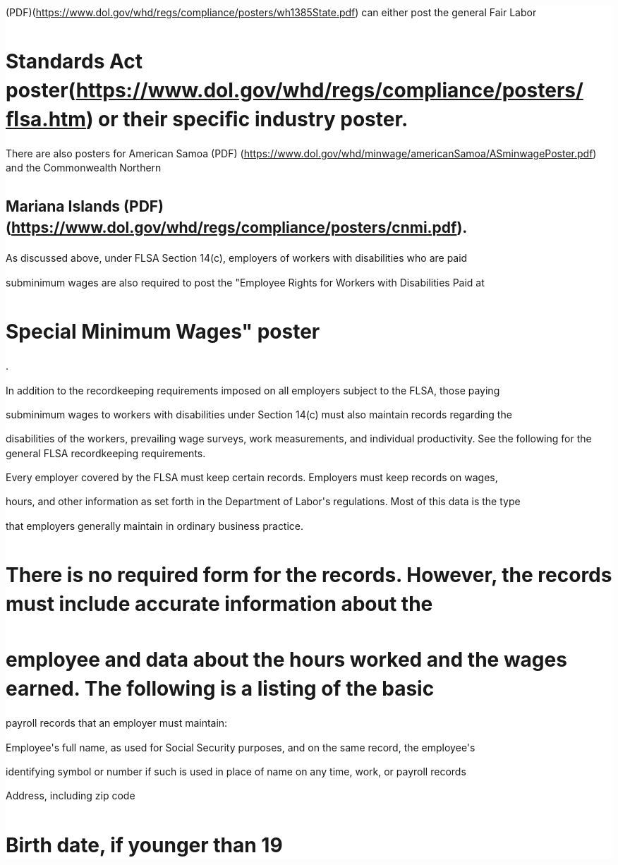 (PDF)(https://www.dol.gov/whd/regs/compliance/posters/wh1385State.pdf) can either post the general Fair Labor

# Standards Act poster(https://www.dol.gov/whd/regs/compliance/posters/ﬂsa.htm) or their speciﬁc industry poster.

There are also posters for American Samoa (PDF) (https://www.dol.gov/whd/minwage/americanSamoa/ASminwagePoster.pdf) and the Commonwealth Northern

## Mariana Islands (PDF)(https://www.dol.gov/whd/regs/compliance/posters/cnmi.pdf).

As discussed above, under FLSA Section 14(c), employers of workers with disabilities who are paid

subminimum wages are also required to post the "Employee Rights for Workers with Disabilities Paid at

# Special Minimum Wages" poster

.

In addition to the recordkeeping requirements imposed on all employers subject to the FLSA, those paying

subminimum wages to workers with disabilities under Section 14(c) must also maintain records regarding the

disabilities of the workers, prevailing wage surveys, work measurements, and individual productivity. See the following for the general FLSA recordkeeping requirements.

Every employer covered by the FLSA must keep certain records. Employers must keep records on wages,

hours, and other information as set forth in the Department of Labor's regulations. Most of this data is the type

that employers generally maintain in ordinary business practice.

# There is no required form for the records. However, the records must include accurate information about the

# employee and data about the hours worked and the wages earned. The following is a listing of the basic

payroll records that an employer must maintain:

Employee's full name, as used for Social Security purposes, and on the same record, the employee's

identifying symbol or number if such is used in place of name on any time, work, or payroll records

Address, including zip code

# Birth date, if younger than 19

